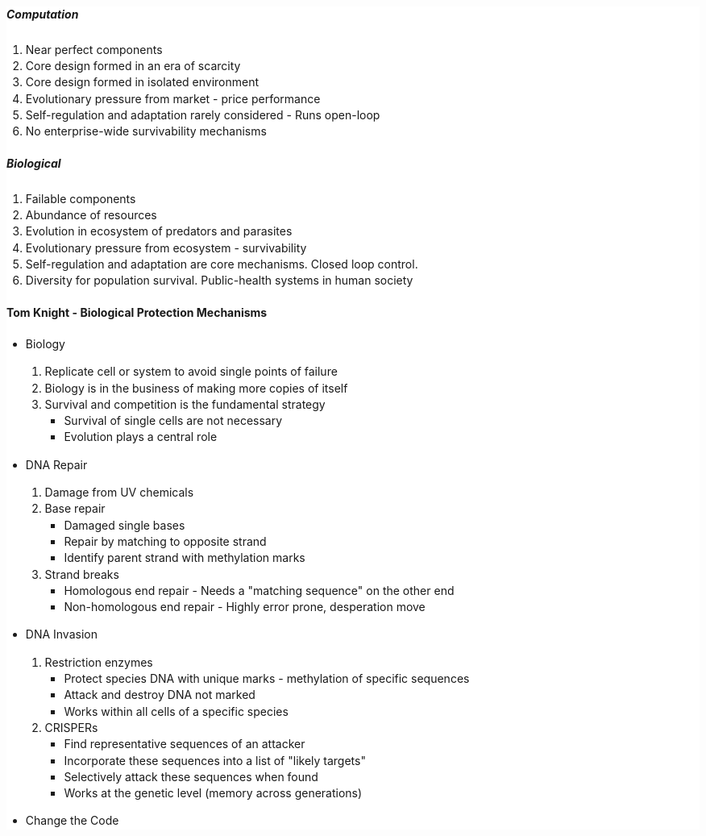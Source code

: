 ##### Computation

1. Near perfect components
1. Core design formed in an era of scarcity
1. Core design formed in isolated environment
1. Evolutionary pressure from market - price performance
1. Self-regulation and adaptation rarely considered - Runs open-loop
1. No enterprise-wide survivability mechanisms

##### Biological

1. Failable components
1. Abundance of resources
1. Evolution in ecosystem of predators and parasites
1. Evolutionary pressure from ecosystem - survivability
1. Self-regulation and adaptation are core mechanisms.  Closed loop
control.
1. Diversity for population survival.  Public-health systems in human
society

#### Tom Knight - Biological Protection Mechanisms

* Biology
  1. Replicate cell or system to avoid single points of failure
  1. Biology is in the business of making more copies of itself
  1. Survival and competition is the fundamental strategy
	 * Survival of single cells are not necessary
	 * Evolution plays a central role
   
* DNA Repair
  1. Damage from UV chemicals
  1. Base repair
	 * Damaged single bases
	 * Repair by matching to opposite strand
	 * Identify parent strand with methylation marks
  1. Strand breaks
	 * Homologous end repair - Needs a "matching sequence" on the
       other end
	 * Non-homologous end repair - Highly error prone, desperation move
	 
* DNA Invasion
  1. Restriction enzymes
	 * Protect species DNA with unique marks - methylation of specific
       sequences
	 * Attack and destroy DNA not marked
	 * Works within all cells of a specific species
  1. CRISPERs
	 * Find representative sequences of an attacker
	 * Incorporate these sequences into a list of "likely targets"
	 * Selectively attack these sequences when found
	 * Works at the genetic level (memory across generations)

* Change the Code
